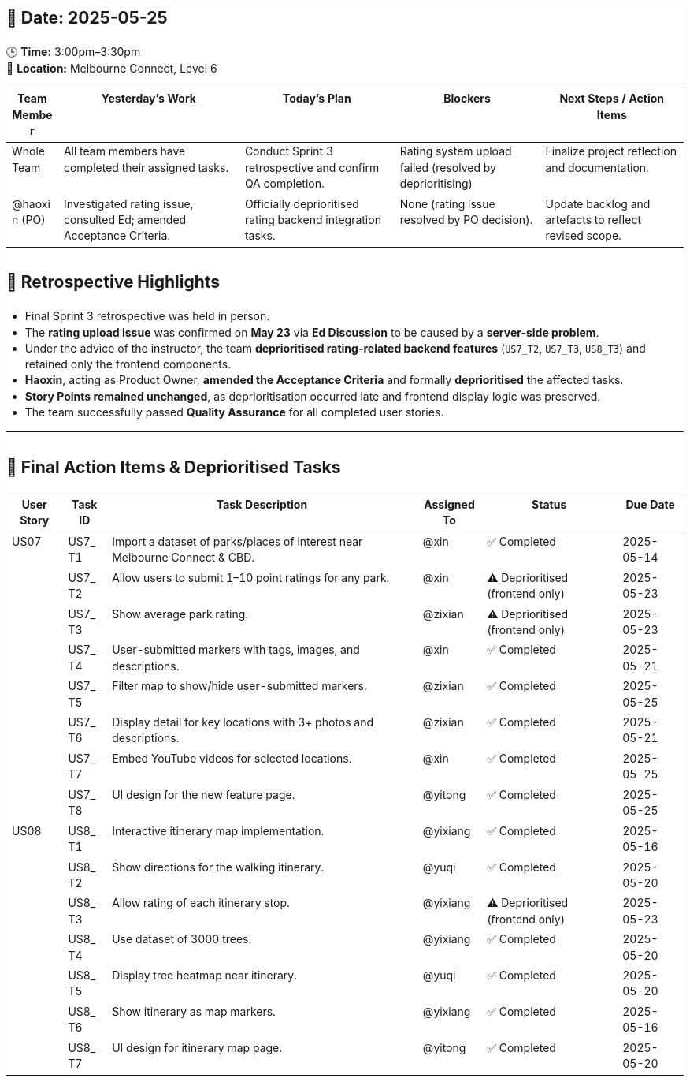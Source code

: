 ## 📅 Date: 2025-05-25  
🕒 **Time:** 3:00pm–3:30pm  
📍 **Location:** Melbourne Connect, Level 6

| **Team Member** | **Yesterday’s Work**                                                                                      | **Today’s Plan**                                                                                     | **Blockers**                                                                                                                | **Next Steps / Action Items**                                                                                             |
|----------------|-----------------------------------------------------------------------------------------------------------|-------------------------------------------------------------------------------------------------------|----------------------------------------------------------------------------------------------------------------------------|---------------------------------------------------------------------------------------------------------------------------|
| Whole Team     | All team members have completed their assigned tasks. | Conduct Sprint 3 retrospective and confirm QA completion.                                             | Rating system upload failed (resolved by deprioritising)   | Finalize project reflection and documentation.                                                                             |
| @haoxin (PO)   | Investigated rating issue, consulted Ed; amended Acceptance Criteria.                                      | Officially deprioritised rating backend integration tasks.                                            | None (rating issue resolved by PO decision).                                                                               | Update backlog and artefacts to reflect revised scope.                                                                    |

## 🧾 **Retrospective Highlights**
- Final Sprint 3 retrospective was held in person.
- The **rating upload issue** was confirmed on **May 23** via **Ed Discussion** to be caused by a **server-side problem**.
- Under the advice of the instructor, the team **deprioritised rating-related backend features** (`US7_T2`, `US7_T3`, `US8_T3`) and retained only the frontend components.
- **Haoxin**, acting as Product Owner, **amended the Acceptance Criteria** and formally **deprioritised** the affected tasks.
- **Story Points remained unchanged**, as deprioritisation occurred late and frontend display logic was preserved.
- The team successfully passed **Quality Assurance** for all completed user stories.

---

## 📌 Final Action Items & Deprioritised Tasks

| **User Story** | **Task ID** | **Task Description** | **Assigned To** | **Status** | **Due Date** |
|----------------|-------------|-----------------------|------------------|------------|--------------|
| US07           | US7_T1      | Import a dataset of parks/places of interest near Melbourne Connect & CBD. | @xin | ✅ Completed | 2025-05-14 |
|                | US7_T2      | Allow users to submit 1–10 point ratings for any park. | @xin | ⚠️ Deprioritised (frontend only) | 2025-05-23 |
|                | US7_T3      | Show average park rating. | @zixian | ⚠️ Deprioritised (frontend only) | 2025-05-23 |
|                | US7_T4      | User-submitted markers with tags, images, and descriptions. | @xin | ✅ Completed | 2025-05-21 |
|                | US7_T5      | Filter map to show/hide user-submitted markers. | @zixian | ✅ Completed | 2025-05-25 |
|                | US7_T6      | Display detail for key locations with 3+ photos and descriptions. | @zixian | ✅ Completed | 2025-05-21 |
|                | US7_T7      | Embed YouTube videos for selected locations. | @xin | ✅ Completed | 2025-05-25 |
|                | US7_T8      | UI design for the new feature page. | @yitong | ✅ Completed | 2025-05-25 |
| US08           | US8_T1      | Interactive itinerary map implementation. | @yixiang | ✅ Completed | 2025-05-16 |
|                | US8_T2      | Show directions for the walking itinerary. | @yuqi | ✅ Completed | 2025-05-20 |
|                | US8_T3      | Allow rating of each itinerary stop. | @yixiang | ⚠️ Deprioritised (frontend only) | 2025-05-23 |
|                | US8_T4      | Use dataset of 3000 trees. | @yixiang | ✅ Completed | 2025-05-20 |
|                | US8_T5      | Display tree heatmap near itinerary. | @yuqi | ✅ Completed | 2025-05-20 |
|                | US8_T6      | Show itinerary as map markers. | @yixiang | ✅ Completed | 2025-05-16 |
|                | US8_T7      | UI design for itinerary map page. | @yitong | ✅ Completed | 2025-05-20 |
